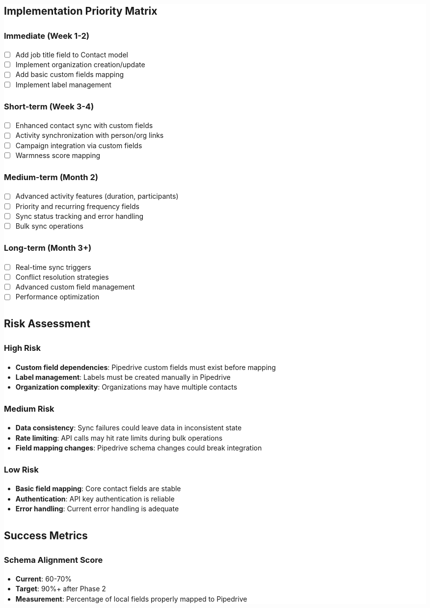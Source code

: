 ## Implementation Priority Matrix

### Immediate (Week 1-2)
- [ ] Add job title field to Contact model
- [ ] Implement organization creation/update
- [ ] Add basic custom fields mapping
- [ ] Implement label management

### Short-term (Week 3-4)
- [ ] Enhanced contact sync with custom fields
- [ ] Activity synchronization with person/org links
- [ ] Campaign integration via custom fields
- [ ] Warmness score mapping

### Medium-term (Month 2)
- [ ] Advanced activity features (duration, participants)
- [ ] Priority and recurring frequency fields
- [ ] Sync status tracking and error handling
- [ ] Bulk sync operations

### Long-term (Month 3+)
- [ ] Real-time sync triggers
- [ ] Conflict resolution strategies
- [ ] Advanced custom field management
- [ ] Performance optimization

## Risk Assessment

### High Risk
- **Custom field dependencies**: Pipedrive custom fields must exist before mapping
- **Label management**: Labels must be created manually in Pipedrive
- **Organization complexity**: Organizations may have multiple contacts

### Medium Risk
- **Data consistency**: Sync failures could leave data in inconsistent state
- **Rate limiting**: API calls may hit rate limits during bulk operations
- **Field mapping changes**: Pipedrive schema changes could break integration

### Low Risk
- **Basic field mapping**: Core contact fields are stable
- **Authentication**: API key authentication is reliable
- **Error handling**: Current error handling is adequate

## Success Metrics

### Schema Alignment Score
- **Current**: 60-70%
- **Target**: 90%+ after Phase 2
- **Measurement**: Percentage of local fields properly mapped to Pipedrive
